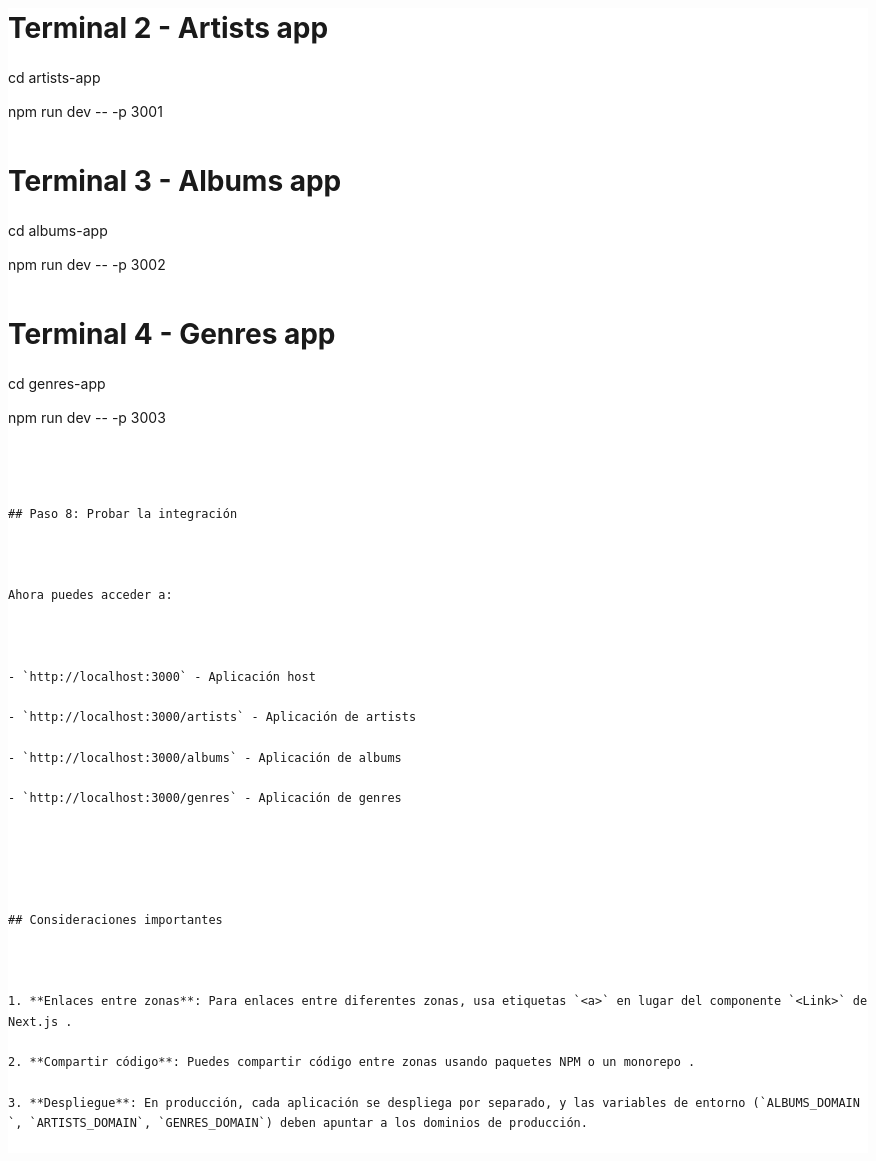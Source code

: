 # Terminal 2 - Artists app

cd artists-app

npm run dev -- -p 3001

 

# Terminal 3 - Albums app

cd albums-app

npm run dev -- -p 3002

 

# Terminal 4 - Genres app

cd genres-app

npm run dev -- -p 3003

```

 

## Paso 8: Probar la integración

 

Ahora puedes acceder a:

 

- `http://localhost:3000` - Aplicación host

- `http://localhost:3000/artists` - Aplicación de artists

- `http://localhost:3000/albums` - Aplicación de albums

- `http://localhost:3000/genres` - Aplicación de genres

 

 

## Consideraciones importantes

 

1. **Enlaces entre zonas**: Para enlaces entre diferentes zonas, usa etiquetas `<a>` en lugar del componente `<Link>` de Next.js .

2. **Compartir código**: Puedes compartir código entre zonas usando paquetes NPM o un monorepo .

3. **Despliegue**: En producción, cada aplicación se despliega por separado, y las variables de entorno (`ALBUMS_DOMAIN`, `ARTISTS_DOMAIN`, `GENRES_DOMAIN`) deben apuntar a los dominios de producción.


